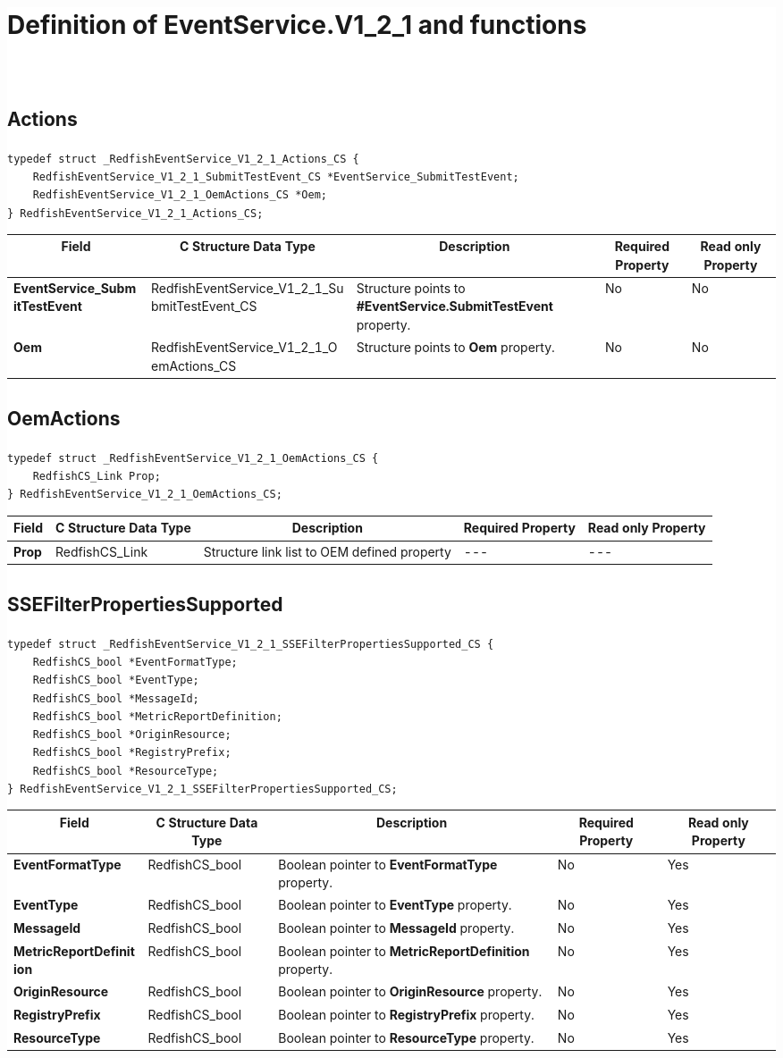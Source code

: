 # Definition of EventService.V1_2_1 and functions<br><br>

## Actions
    typedef struct _RedfishEventService_V1_2_1_Actions_CS {
        RedfishEventService_V1_2_1_SubmitTestEvent_CS *EventService_SubmitTestEvent;
        RedfishEventService_V1_2_1_OemActions_CS *Oem;
    } RedfishEventService_V1_2_1_Actions_CS;

|Field |C Structure Data Type|Description |Required Property|Read only Property
| ---  | --- | --- | --- | ---
|**EventService_SubmitTestEvent**|RedfishEventService_V1_2_1_SubmitTestEvent_CS| Structure points to **#EventService.SubmitTestEvent** property.| No| No
|**Oem**|RedfishEventService_V1_2_1_OemActions_CS| Structure points to **Oem** property.| No| No


## OemActions
    typedef struct _RedfishEventService_V1_2_1_OemActions_CS {
        RedfishCS_Link Prop;
    } RedfishEventService_V1_2_1_OemActions_CS;

|Field |C Structure Data Type|Description |Required Property|Read only Property
| ---  | --- | --- | --- | ---
|**Prop**|RedfishCS_Link| Structure link list to OEM defined property| ---| ---


## SSEFilterPropertiesSupported
    typedef struct _RedfishEventService_V1_2_1_SSEFilterPropertiesSupported_CS {
        RedfishCS_bool *EventFormatType;
        RedfishCS_bool *EventType;
        RedfishCS_bool *MessageId;
        RedfishCS_bool *MetricReportDefinition;
        RedfishCS_bool *OriginResource;
        RedfishCS_bool *RegistryPrefix;
        RedfishCS_bool *ResourceType;
    } RedfishEventService_V1_2_1_SSEFilterPropertiesSupported_CS;

|Field |C Structure Data Type|Description |Required Property|Read only Property
| ---  | --- | --- | --- | ---
|**EventFormatType**|RedfishCS_bool| Boolean pointer to **EventFormatType** property.| No| Yes
|**EventType**|RedfishCS_bool| Boolean pointer to **EventType** property.| No| Yes
|**MessageId**|RedfishCS_bool| Boolean pointer to **MessageId** property.| No| Yes
|**MetricReportDefinition**|RedfishCS_bool| Boolean pointer to **MetricReportDefinition** property.| No| Yes
|**OriginResource**|RedfishCS_bool| Boolean pointer to **OriginResource** property.| No| Yes
|**RegistryPrefix**|RedfishCS_bool| Boolean pointer to **RegistryPrefix** property.| No| Yes
|**ResourceType**|RedfishCS_bool| Boolean pointer to **ResourceType** property.| No| Yes
